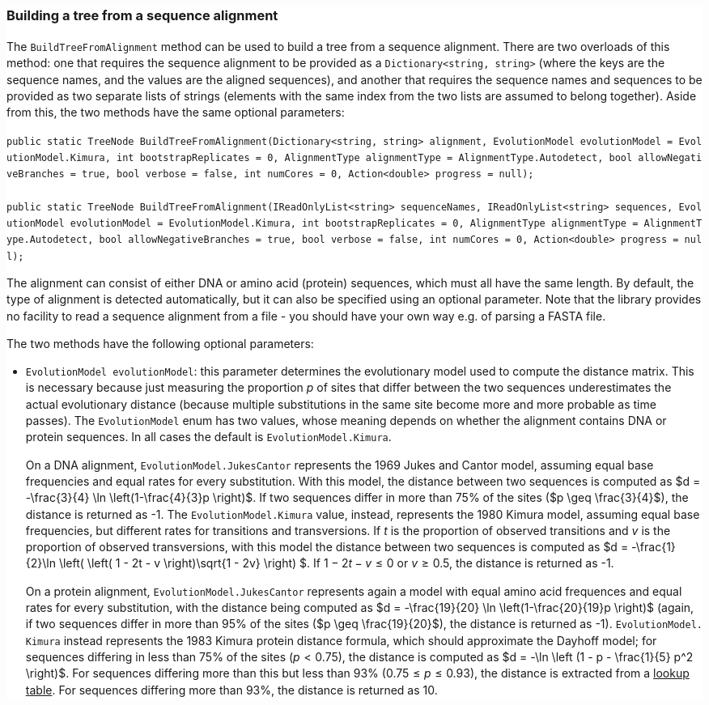 ### Building a tree from a sequence alignment

The `BuildTreeFromAlignment` method can be used to build a tree from a sequence alignment. There are two overloads of this method: one that requires the sequence alignment to be provided as a `Dictionary<string, string>` (where the keys are the sequence names, and the values are the aligned sequences), and another that requires the sequence names and sequences to be provided as two separate lists of strings (elements with the same index from the two lists are assumed to belong together). Aside from this, the two methods have the same optional parameters:

```CSharp
public static TreeNode BuildTreeFromAlignment(Dictionary<string, string> alignment, EvolutionModel evolutionModel = EvolutionModel.Kimura, int bootstrapReplicates = 0, AlignmentType alignmentType = AlignmentType.Autodetect, bool allowNegativeBranches = true, bool verbose = false, int numCores = 0, Action<double> progress = null);

public static TreeNode BuildTreeFromAlignment(IReadOnlyList<string> sequenceNames, IReadOnlyList<string> sequences, EvolutionModel evolutionModel = EvolutionModel.Kimura, int bootstrapReplicates = 0, AlignmentType alignmentType = AlignmentType.Autodetect, bool allowNegativeBranches = true, bool verbose = false, int numCores = 0, Action<double> progress = null);
```

The alignment can consist of either DNA or amino acid (protein) sequences, which must all have the same length. By default, the type of alignment is detected automatically, but it can also be specified using an optional parameter. Note that the library provides no facility to read a sequence alignment from a file - you should have your own way e.g. of parsing a FASTA file.

The two methods have the following optional parameters:

* `EvolutionModel evolutionModel`: this parameter determines the evolutionary model used to compute the distance matrix. This is necessary because just measuring the proportion $p$ of sites that differ between the two sequences underestimates the actual evolutionary distance (because multiple substitutions in the same site become more and more probable as time passes). The `EvolutionModel` enum has two values, whose meaning depends on whether the alignment contains DNA or protein sequences. In all cases the default is `EvolutionModel.Kimura`.

  On a DNA alignment, `EvolutionModel.JukesCantor` represents the 1969 Jukes and Cantor model, assuming equal base frequencies and equal rates for every substitution. With this model, the distance between two sequences is computed as $d = -\frac{3}{4} \ln \left(1-\frac{4}{3}p \right)$. If two sequences differ in more than 75% of the sites ($p \geq \frac{3}{4}$), the distance is returned as -1. The `EvolutionModel.Kimura` value, instead, represents the 1980 Kimura model, assuming equal base frequencies, but different rates for transitions and transversions. If $t$ is the proportion of observed transitions and $v$ is the proportion of observed transversions, with this model the distance between two sequences is computed as $d = -\frac{1}{2}\ln \left( \left( 1 - 2t - v \right)\sqrt{1 - 2v} \right) $. If $1 - 2t - v \leq 0$ or $v \geq 0.5$, the distance is returned as -1.

  On a protein alignment, `EvolutionModel.JukesCantor` represents again a model with equal amino acid frequences and equal rates for every substitution, with the distance being computed as $d = -\frac{19}{20} \ln \left(1-\frac{20}{19}p \right)$ (again, if two sequences differ in more than 95% of the sites ($p \geq \frac{19}{20}$), the distance is returned as -1). `EvolutionModel.Kimura` instead represents the 1983 Kimura protein distance formula, which should approximate the Dayhoff model; for sequences differing in less than 75% of the sites ($p \lt 0.75$), the distance is computed as $d = -\ln \left (1 - p - \frac{1}{5} p^2 \right)$. For sequences differing more than this but less than 93% ($0.75 \leq p \leq 0.93$), the distance is extracted from a [lookup table](https://github.com/arklumpus/rapidNJ-library/blob/master/src/distanceCalculation/KimuraDistance.cpp#L34). For sequences differing more than 93%, the distance is returned as 10.
